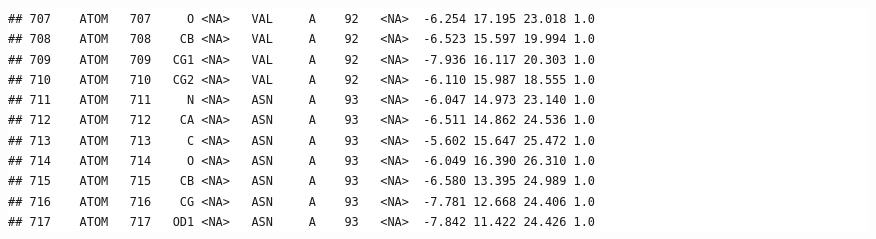     ## 707    ATOM   707     O <NA>   VAL     A    92   <NA>  -6.254 17.195 23.018 1.0
    ## 708    ATOM   708    CB <NA>   VAL     A    92   <NA>  -6.523 15.597 19.994 1.0
    ## 709    ATOM   709   CG1 <NA>   VAL     A    92   <NA>  -7.936 16.117 20.303 1.0
    ## 710    ATOM   710   CG2 <NA>   VAL     A    92   <NA>  -6.110 15.987 18.555 1.0
    ## 711    ATOM   711     N <NA>   ASN     A    93   <NA>  -6.047 14.973 23.140 1.0
    ## 712    ATOM   712    CA <NA>   ASN     A    93   <NA>  -6.511 14.862 24.536 1.0
    ## 713    ATOM   713     C <NA>   ASN     A    93   <NA>  -5.602 15.647 25.472 1.0
    ## 714    ATOM   714     O <NA>   ASN     A    93   <NA>  -6.049 16.390 26.310 1.0
    ## 715    ATOM   715    CB <NA>   ASN     A    93   <NA>  -6.580 13.395 24.989 1.0
    ## 716    ATOM   716    CG <NA>   ASN     A    93   <NA>  -7.781 12.668 24.406 1.0
    ## 717    ATOM   717   OD1 <NA>   ASN     A    93   <NA>  -7.842 11.422 24.426 1.0
